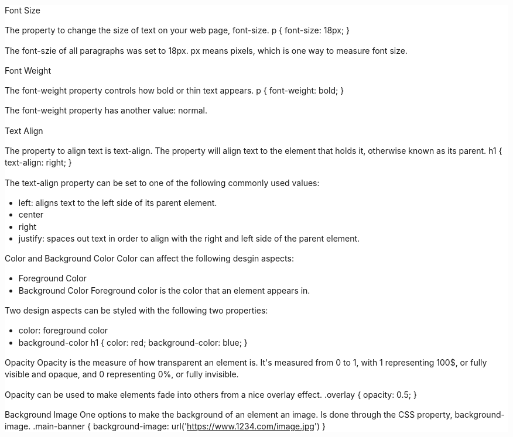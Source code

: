 Font Size

The property to change the size of text on your web page, font-size.
p {
    font-size: 18px;
}

The font-szie of all paragraphs was set to 18px. px means pixels, which is one way to measure font size. 

Font Weight

The font-weight property controls how bold or thin text appears. 
p {
    font-weight: bold;
}

The font-weight property has another value: normal. 

Text Align

The property to align text is text-align. The property will align text to the element that holds it, otherwise known as its parent.
h1 {
    text-align: right;
}

The text-align property can be set to one of the following commonly used values:
- left: aligns text to the left side of its parent element.
- center
- right
- justify: spaces out text in order to align with the right and left side of the parent element.

Color and Background Color
Color can affect the following desgin aspects: 
- Foreground Color
- Background Color
Foreground color is the color that an element appears in.

Two design aspects can be styled with the following two properties: 
- color: foreground color
- background-color
h1 {
    color: red;
    background-color: blue;
}

Opacity
Opacity is the measure of how transparent an element is. It's measured from 0 to 1, with 1 representing 100$, or fully visible and opaque, and 0 representing 0%, or fully invisible.

Opacity can be used to make elements fade into others from a nice overlay effect.
.overlay {
    opacity: 0.5;
}

Background Image
One options to make the background of an element an image. Is done through the CSS property, background-image.
.main-banner {
    background-image: url('https://www.1234.com/image.jpg')
}
